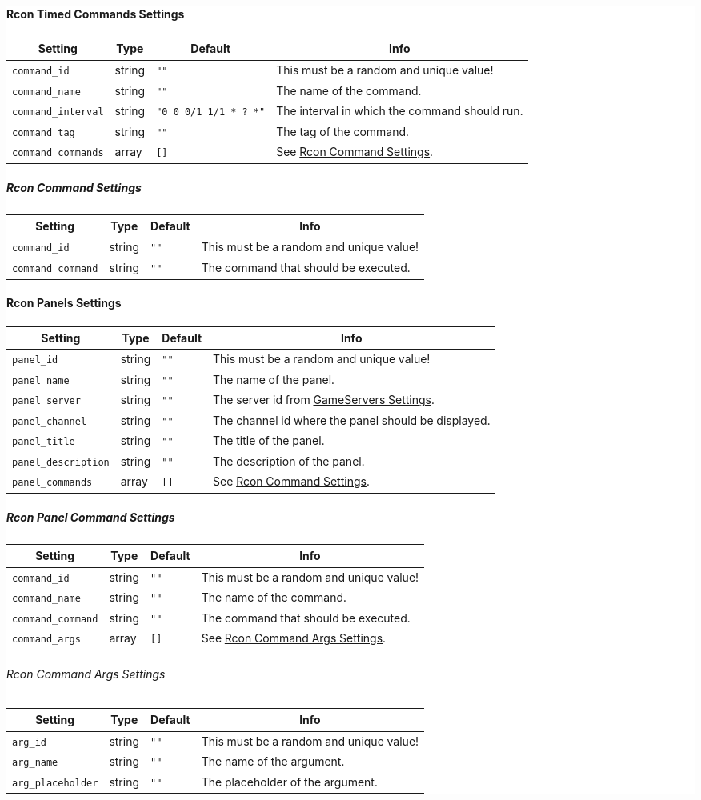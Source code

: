 #### Rcon Timed Commands Settings

| Setting            | Type   | Default               | Info                                                 |
| ------------------ | ------ | --------------------- | ---------------------------------------------------- |
| `command_id`       | string | `""`                  | This must be a random and unique value!              |
| `command_name`     | string | `""`                  | The name of the command.                             |
| `command_interval` | string | `"0 0 0/1 1/1 * ? *"` | The interval in which the command should run.        |
| `command_tag`      | string | `""`                  | The tag of the command.                              |
| `command_commands` | array  | `[]`                  | See [Rcon Command Settings](#rcon-command-settings). |

##### Rcon Command Settings

| Setting           | Type   | Default | Info                                    |
| ----------------- | ------ | ------- | --------------------------------------- |
| `command_id`      | string | `""`    | This must be a random and unique value! |
| `command_command` | string | `""`    | The command that should be executed.    |

#### Rcon Panels Settings

| Setting             | Type   | Default | Info                                                              |
| ------------------- | ------ | ------- | ----------------------------------------------------------------- |
| `panel_id`          | string | `""`    | This must be a random and unique value!                           |
| `panel_name`        | string | `""`    | The name of the panel.                                            |
| `panel_server`      | string | `""`    | The server id from [GameServers Settings](#gameservers-settings). |
| `panel_channel`     | string | `""`    | The channel id where the panel should be displayed.               |
| `panel_title`       | string | `""`    | The title of the panel.                                           |
| `panel_description` | string | `""`    | The description of the panel.                                     |
| `panel_commands`    | array  | `[]`    | See [Rcon Command Settings](#rcon-panel-command-settings).        |

##### Rcon Panel Command Settings

| Setting           | Type   | Default | Info                                                           |
| ----------------- | ------ | ------- | -------------------------------------------------------------- |
| `command_id`      | string | `""`    | This must be a random and unique value!                        |
| `command_name`    | string | `""`    | The name of the command.                                       |
| `command_command` | string | `""`    | The command that should be executed.                           |
| `command_args`    | array  | `[]`    | See [Rcon Command Args Settings](#rcon-command-args-settings). |

###### Rcon Command Args Settings

| Setting           | Type   | Default | Info                                    |
| ----------------- | ------ | ------- | --------------------------------------- |
| `arg_id`          | string | `""`    | This must be a random and unique value! |
| `arg_name`        | string | `""`    | The name of the argument.               |
| `arg_placeholder` | string | `""`    | The placeholder of the argument.        |
